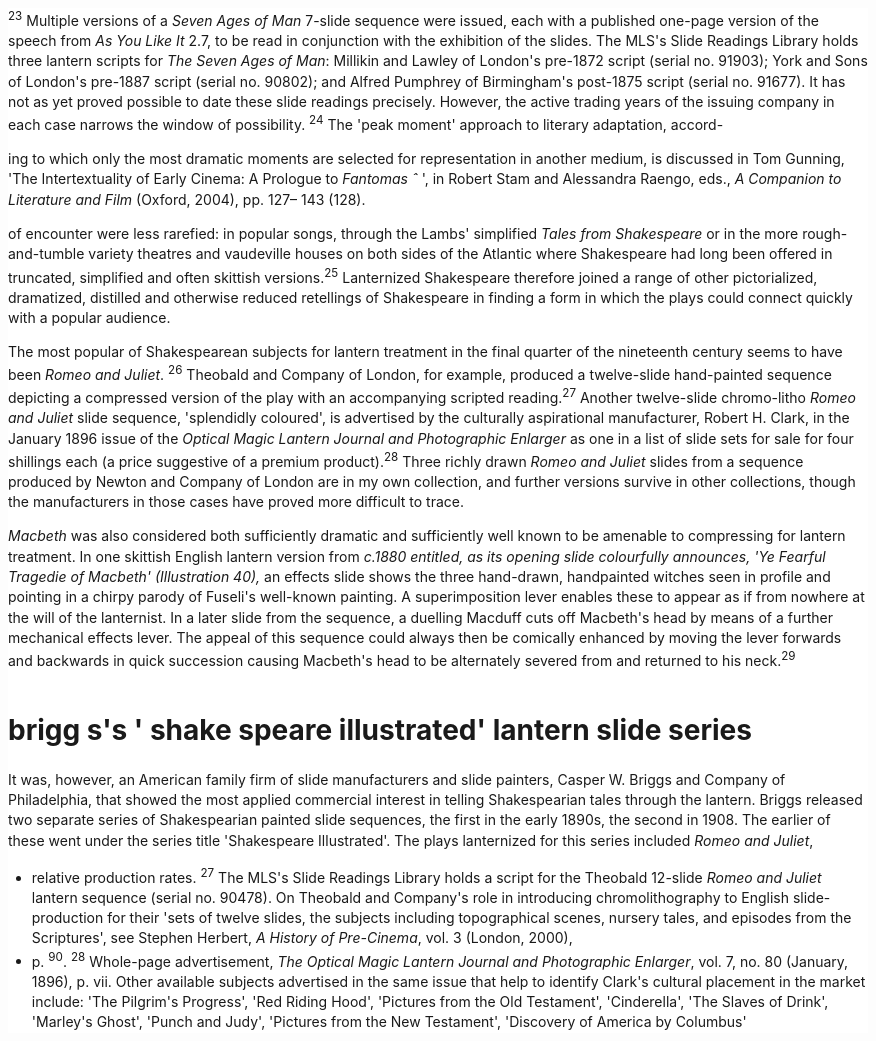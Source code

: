 <sup>23</sup> Multiple versions of a *Seven Ages of Man* 7-slide sequence were issued, each with a published one-page version of the speech from *As You Like It* 2.7, to be read in conjunction with the exhibition of the slides. The MLS's Slide Readings Library holds three lantern scripts for *The Seven Ages of Man*: Millikin and Lawley of London's pre-1872 script (serial no. 91903); York and Sons of London's pre-1887 script (serial no. 90802); and Alfred Pumphrey of Birmingham's post-1875 script (serial no. 91677). It has not as yet proved possible to date these slide readings precisely. However, the active trading years of the issuing company in each case narrows the window of possibility. <sup>24</sup> The 'peak moment' approach to literary adaptation, accord-

ing to which only the most dramatic moments are selected for representation in another medium, is discussed in Tom Gunning, 'The Intertextuality of Early Cinema: A Prologue to *Fantomas ˆ* ', in Robert Stam and Alessandra Raengo, eds., *A Companion to Literature and Film* (Oxford, 2004), pp. 127– 143 (128).

of encounter were less rarefied: in popular songs, through the Lambs' simplified *Tales from Shakespeare* or in the more rough-and-tumble variety theatres and vaudeville houses on both sides of the Atlantic where Shakespeare had long been offered in truncated, simplified and often skittish versions.<sup>25</sup> Lanternized Shakespeare therefore joined a range of other pictorialized, dramatized, distilled and otherwise reduced retellings of Shakespeare in finding a form in which the plays could connect quickly with a popular audience.

The most popular of Shakespearean subjects for lantern treatment in the final quarter of the nineteenth century seems to have been *Romeo and Juliet*. <sup>26</sup> Theobald and Company of London, for example, produced a twelve-slide hand-painted sequence depicting a compressed version of the play with an accompanying scripted reading.<sup>27</sup> Another twelve-slide chromo-litho *Romeo and Juliet* slide sequence, 'splendidly coloured', is advertised by the culturally aspirational manufacturer, Robert H. Clark, in the January 1896 issue of the *Optical Magic Lantern Journal and Photographic Enlarger* as one in a list of slide sets for sale for four shillings each (a price suggestive of a premium product).<sup>28</sup> Three richly drawn *Romeo and Juliet* slides from a sequence produced by Newton and Company of London are in my own collection, and further versions survive in other collections, though the manufacturers in those cases have proved more difficult to trace.

*Macbeth* was also considered both sufficiently dramatic and sufficiently well known to be amenable to compressing for lantern treatment. In one skittish English lantern version from *c.*1880 entitled, as its opening slide colourfully announces, 'Ye Fearful Tragedie of Macbeth' (Illustration 40)*,* an effects slide shows the three hand-drawn, handpainted witches seen in profile and pointing in a chirpy parody of Fuseli's well-known painting. A superimposition lever enables these to appear as if from nowhere at the will of the lanternist. In a later slide from the sequence, a duelling Macduff cuts off Macbeth's head by means of a further mechanical effects lever. The appeal of this sequence could always then be comically enhanced by moving the lever forwards and backwards in quick succession causing Macbeth's head to be alternately severed from and returned to his neck.<sup>29</sup>

# brigg s's ' shake speare illustrated' lantern slide series

It was, however, an American family firm of slide manufacturers and slide painters, Casper W. Briggs and Company of Philadelphia, that showed the most applied commercial interest in telling Shakespearian tales through the lantern. Briggs released two separate series of Shakespearian painted slide sequences, the first in the early 1890s, the second in 1908. The earlier of these went under the series title 'Shakespeare Illustrated'. The plays lanternized for this series included *Romeo and Juliet*,

- relative production rates. <sup>27</sup> The MLS's Slide Readings Library holds a script for the Theobald 12-slide *Romeo and Juliet* lantern sequence (serial no. 90478). On Theobald and Company's role in introducing chromolithography to English slide-production for their 'sets of twelve slides, the subjects including topographical scenes, nursery tales, and episodes from the Scriptures', see Stephen Herbert, *A History of Pre-Cinema*, vol. 3 (London, 2000),
- p. <sup>90</sup>. <sup>28</sup> Whole-page advertisement, *The Optical Magic Lantern Journal and Photographic Enlarger*, vol. 7, no. 80 (January, 1896), p. vii. Other available subjects advertised in the same issue that help to identify Clark's cultural placement in the market include: 'The Pilgrim's Progress', 'Red Riding Hood', 'Pictures from the Old Testament', 'Cinderella', 'The Slaves of Drink', 'Marley's Ghost', 'Punch and Judy', 'Pictures from the New Testament', 'Discovery of America by Columbus'
